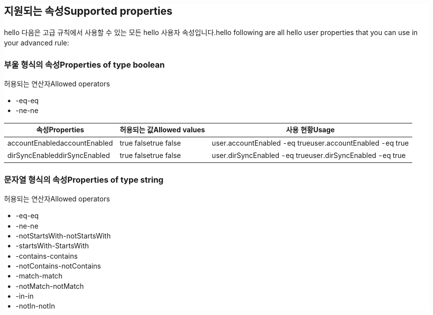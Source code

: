 ## <a name="supported-properties"></a><span data-ttu-id="7f31c-201">지원되는 속성</span><span class="sxs-lookup"><span data-stu-id="7f31c-201">Supported properties</span></span>
<span data-ttu-id="7f31c-202">hello 다음은 고급 규칙에서 사용할 수 있는 모든 hello 사용자 속성입니다.</span><span class="sxs-lookup"><span data-stu-id="7f31c-202">hello following are all hello user properties that you can use in your advanced rule:</span></span>

### <a name="properties-of-type-boolean"></a><span data-ttu-id="7f31c-203">부울 형식의 속성</span><span class="sxs-lookup"><span data-stu-id="7f31c-203">Properties of type boolean</span></span>
<span data-ttu-id="7f31c-204">허용되는 연산자</span><span class="sxs-lookup"><span data-stu-id="7f31c-204">Allowed operators</span></span>

* <span data-ttu-id="7f31c-205">-eq</span><span class="sxs-lookup"><span data-stu-id="7f31c-205">-eq</span></span>
* <span data-ttu-id="7f31c-206">-ne</span><span class="sxs-lookup"><span data-stu-id="7f31c-206">-ne</span></span>

| <span data-ttu-id="7f31c-207">속성</span><span class="sxs-lookup"><span data-stu-id="7f31c-207">Properties</span></span> | <span data-ttu-id="7f31c-208">허용되는 값</span><span class="sxs-lookup"><span data-stu-id="7f31c-208">Allowed values</span></span> | <span data-ttu-id="7f31c-209">사용 현황</span><span class="sxs-lookup"><span data-stu-id="7f31c-209">Usage</span></span> |
| --- | --- | --- |
| <span data-ttu-id="7f31c-210">accountEnabled</span><span class="sxs-lookup"><span data-stu-id="7f31c-210">accountEnabled</span></span> |<span data-ttu-id="7f31c-211">true false</span><span class="sxs-lookup"><span data-stu-id="7f31c-211">true false</span></span> |<span data-ttu-id="7f31c-212">user.accountEnabled -eq true</span><span class="sxs-lookup"><span data-stu-id="7f31c-212">user.accountEnabled -eq true</span></span> |
| <span data-ttu-id="7f31c-213">dirSyncEnabled</span><span class="sxs-lookup"><span data-stu-id="7f31c-213">dirSyncEnabled</span></span> |<span data-ttu-id="7f31c-214">true false</span><span class="sxs-lookup"><span data-stu-id="7f31c-214">true false</span></span> |<span data-ttu-id="7f31c-215">user.dirSyncEnabled -eq true</span><span class="sxs-lookup"><span data-stu-id="7f31c-215">user.dirSyncEnabled -eq true</span></span> |

### <a name="properties-of-type-string"></a><span data-ttu-id="7f31c-216">문자열 형식의 속성</span><span class="sxs-lookup"><span data-stu-id="7f31c-216">Properties of type string</span></span>
<span data-ttu-id="7f31c-217">허용되는 연산자</span><span class="sxs-lookup"><span data-stu-id="7f31c-217">Allowed operators</span></span>

* <span data-ttu-id="7f31c-218">-eq</span><span class="sxs-lookup"><span data-stu-id="7f31c-218">-eq</span></span>
* <span data-ttu-id="7f31c-219">-ne</span><span class="sxs-lookup"><span data-stu-id="7f31c-219">-ne</span></span>
* <span data-ttu-id="7f31c-220">-notStartsWith</span><span class="sxs-lookup"><span data-stu-id="7f31c-220">-notStartsWith</span></span>
* <span data-ttu-id="7f31c-221">-startsWith</span><span class="sxs-lookup"><span data-stu-id="7f31c-221">-StartsWith</span></span>
* <span data-ttu-id="7f31c-222">-contains</span><span class="sxs-lookup"><span data-stu-id="7f31c-222">-contains</span></span>
* <span data-ttu-id="7f31c-223">-notContains</span><span class="sxs-lookup"><span data-stu-id="7f31c-223">-notContains</span></span>
* <span data-ttu-id="7f31c-224">-match</span><span class="sxs-lookup"><span data-stu-id="7f31c-224">-match</span></span>
* <span data-ttu-id="7f31c-225">-notMatch</span><span class="sxs-lookup"><span data-stu-id="7f31c-225">-notMatch</span></span>
* <span data-ttu-id="7f31c-226">-in</span><span class="sxs-lookup"><span data-stu-id="7f31c-226">-in</span></span>
* <span data-ttu-id="7f31c-227">-notIn</span><span class="sxs-lookup"><span data-stu-id="7f31c-227">-notIn</span></span>
